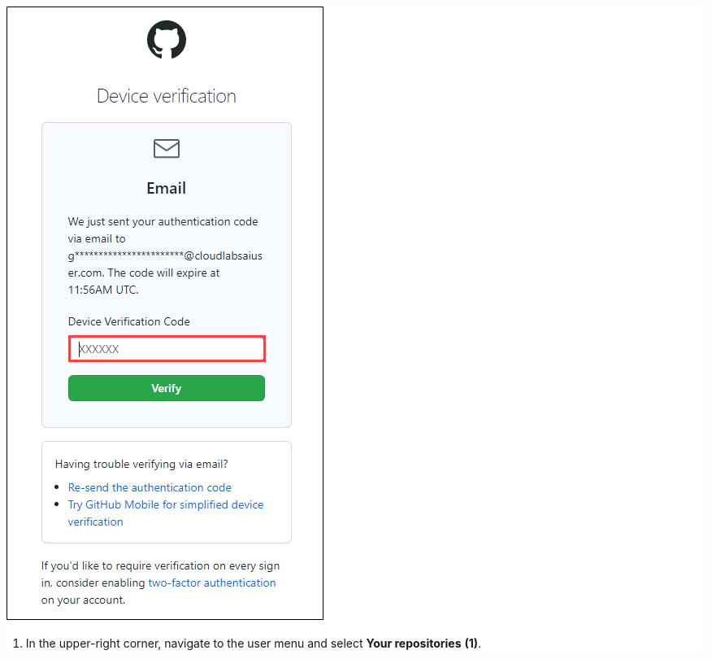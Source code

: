    ![](../media/2dgn154.png) 

1. In the upper-right corner, navigate to the user menu and select **Your repositories** **(1)**.
